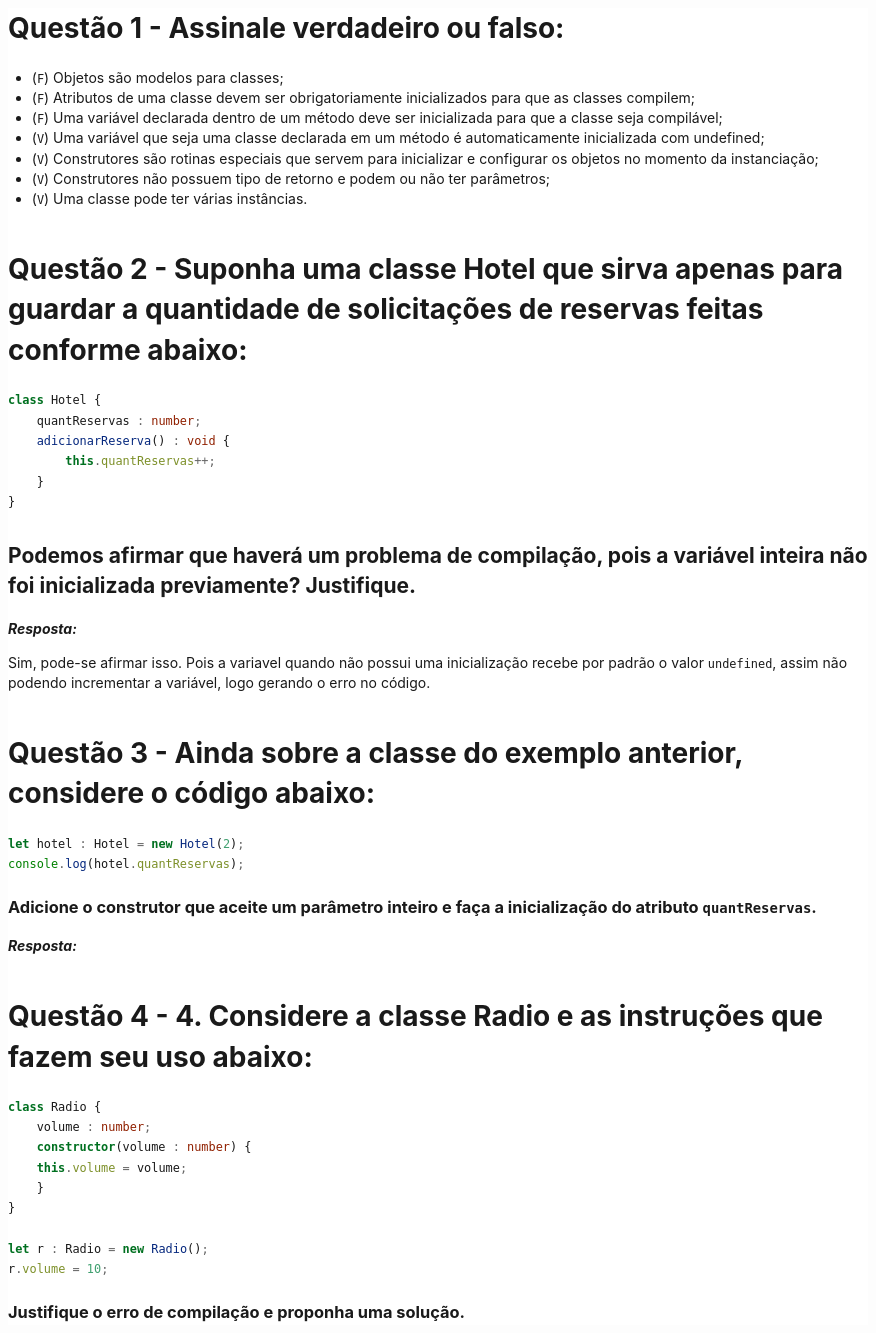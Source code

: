# Questão 1 - Assinale verdadeiro ou falso:
* (`F`) Objetos são modelos para classes;
* (`F`) Atributos de uma classe devem ser obrigatoriamente inicializados para que as
classes compilem;
* (`F`) Uma variável declarada dentro de um método deve ser inicializada para que a
classe seja compilável;
* (`V`) Uma variável que seja uma classe declarada em um método é automaticamente
inicializada com undefined;
* (`V`) Construtores são rotinas especiais que servem para inicializar e configurar os
objetos no momento da instanciação;
* (`V`) Construtores não possuem tipo de retorno e podem ou não ter parâmetros;
* (`V`) Uma classe pode ter várias instâncias.

# Questão 2 - Suponha uma classe Hotel que sirva apenas para guardar a quantidade de solicitações de reservas feitas conforme abaixo:
```typescript
class Hotel {
    quantReservas : number;
    adicionarReserva() : void {
        this.quantReservas++;
    }
}
```
## Podemos afirmar que haverá um problema de compilação, pois a variável inteira não foi inicializada previamente? Justifique.
***Resposta:***

Sim, pode-se afirmar isso. Pois a variavel quando não possui uma inicialização recebe por padrão o valor `undefined`, assim não podendo incrementar a variável, logo gerando o erro no código.

# Questão 3 - Ainda sobre a classe do exemplo anterior, considere o código abaixo:
```typescript
let hotel : Hotel = new Hotel(2);
console.log(hotel.quantReservas);
```

### Adicione o construtor que aceite um parâmetro inteiro e faça a inicialização do atributo `quantReservas`. 
***Resposta:***

# Questão 4 - 4. Considere a classe Radio e as instruções que fazem seu uso abaixo:
```typescript
class Radio {
    volume : number;
    constructor(volume : number) {
    this.volume = volume;
    }
}

let r : Radio = new Radio();
r.volume = 10;
```
### Justifique o erro de compilação e proponha uma solução.
